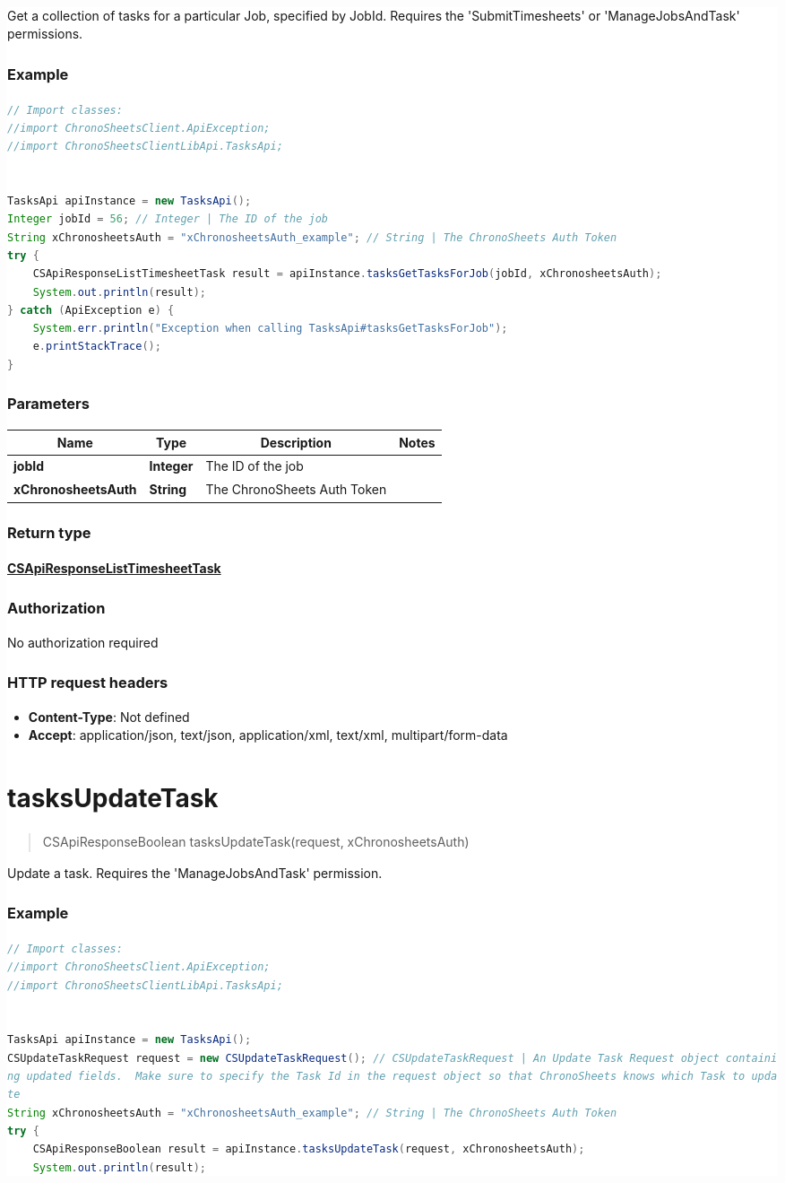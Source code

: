 Get a collection of tasks for a particular Job, specified by JobId.    Requires the &#39;SubmitTimesheets&#39; or &#39;ManageJobsAndTask&#39; permissions.

### Example
```java
// Import classes:
//import ChronoSheetsClient.ApiException;
//import ChronoSheetsClientLibApi.TasksApi;


TasksApi apiInstance = new TasksApi();
Integer jobId = 56; // Integer | The ID of the job
String xChronosheetsAuth = "xChronosheetsAuth_example"; // String | The ChronoSheets Auth Token
try {
    CSApiResponseListTimesheetTask result = apiInstance.tasksGetTasksForJob(jobId, xChronosheetsAuth);
    System.out.println(result);
} catch (ApiException e) {
    System.err.println("Exception when calling TasksApi#tasksGetTasksForJob");
    e.printStackTrace();
}
```

### Parameters

Name | Type | Description  | Notes
------------- | ------------- | ------------- | -------------
 **jobId** | **Integer**| The ID of the job |
 **xChronosheetsAuth** | **String**| The ChronoSheets Auth Token |

### Return type

[**CSApiResponseListTimesheetTask**](CSApiResponseListTimesheetTask.md)

### Authorization

No authorization required

### HTTP request headers

 - **Content-Type**: Not defined
 - **Accept**: application/json, text/json, application/xml, text/xml, multipart/form-data

<a name="tasksUpdateTask"></a>
# **tasksUpdateTask**
> CSApiResponseBoolean tasksUpdateTask(request, xChronosheetsAuth)

Update a task.    Requires the &#39;ManageJobsAndTask&#39; permission.

### Example
```java
// Import classes:
//import ChronoSheetsClient.ApiException;
//import ChronoSheetsClientLibApi.TasksApi;


TasksApi apiInstance = new TasksApi();
CSUpdateTaskRequest request = new CSUpdateTaskRequest(); // CSUpdateTaskRequest | An Update Task Request object containing updated fields.  Make sure to specify the Task Id in the request object so that ChronoSheets knows which Task to update
String xChronosheetsAuth = "xChronosheetsAuth_example"; // String | The ChronoSheets Auth Token
try {
    CSApiResponseBoolean result = apiInstance.tasksUpdateTask(request, xChronosheetsAuth);
    System.out.println(result);
```
